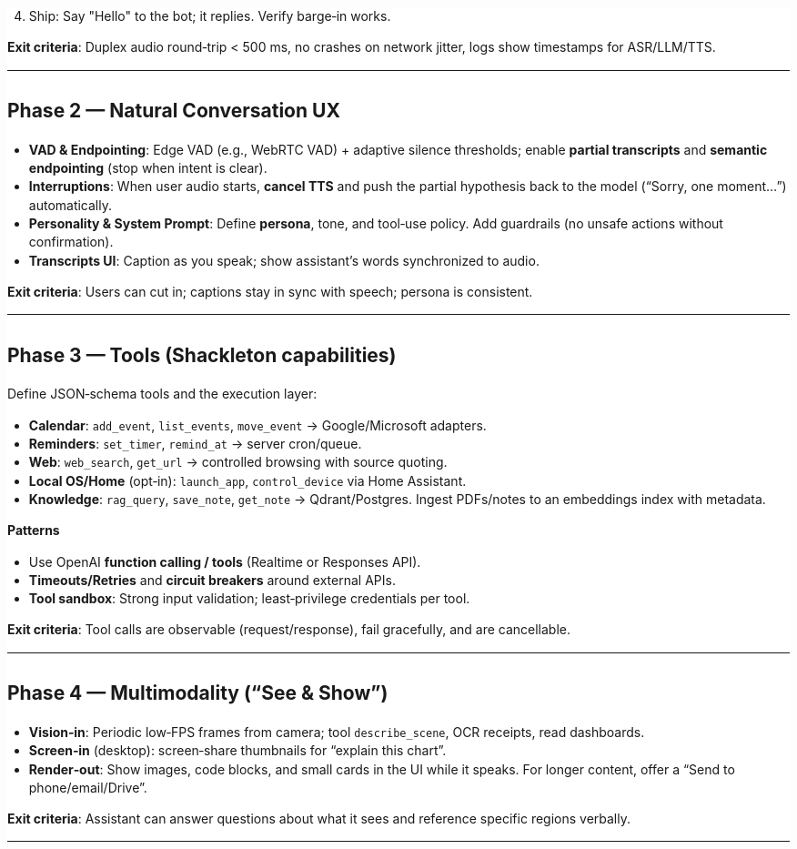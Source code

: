 4. Ship: Say "Hello" to the bot; it replies. Verify barge‑in works.

**Exit criteria**: Duplex audio round‑trip < 500 ms, no crashes on network jitter, logs show timestamps for ASR/LLM/TTS.

---

## Phase 2 — Natural Conversation UX

-   **VAD & Endpointing**: Edge VAD (e.g., WebRTC VAD) + adaptive silence thresholds; enable **partial transcripts** and **semantic endpointing** (stop when intent is clear).
-   **Interruptions**: When user audio starts, **cancel TTS** and push the partial hypothesis back to the model (“Sorry, one moment…”) automatically.
-   **Personality & System Prompt**: Define **persona**, tone, and tool‑use policy. Add guardrails (no unsafe actions without confirmation).
-   **Transcripts UI**: Caption as you speak; show assistant’s words synchronized to audio.

**Exit criteria**: Users can cut in; captions stay in sync with speech; persona is consistent.

---

## Phase 3 — Tools (Shackleton capabilities)

Define JSON‑schema tools and the execution layer:

-   **Calendar**: `add_event`, `list_events`, `move_event` → Google/Microsoft adapters.
-   **Reminders**: `set_timer`, `remind_at` → server cron/queue.
-   **Web**: `web_search`, `get_url` → controlled browsing with source quoting.
-   **Local OS/Home** (opt‑in): `launch_app`, `control_device` via Home Assistant.
-   **Knowledge**: `rag_query`, `save_note`, `get_note` → Qdrant/Postgres. Ingest PDFs/notes to an embeddings index with metadata.

**Patterns**

-   Use OpenAI **function calling / tools** (Realtime or Responses API).
-   **Timeouts/Retries** and **circuit breakers** around external APIs.
-   **Tool sandbox**: Strong input validation; least‑privilege credentials per tool.

**Exit criteria**: Tool calls are observable (request/response), fail gracefully, and are cancellable.

---

## Phase 4 — Multimodality (“See & Show”)

-   **Vision‑in**: Periodic low‑FPS frames from camera; tool `describe_scene`, OCR receipts, read dashboards.
-   **Screen‑in** (desktop): screen‑share thumbnails for “explain this chart”.
-   **Render‑out**: Show images, code blocks, and small cards in the UI while it speaks. For longer content, offer a “Send to phone/email/Drive”.

**Exit criteria**: Assistant can answer questions about what it sees and reference specific regions verbally.

---
